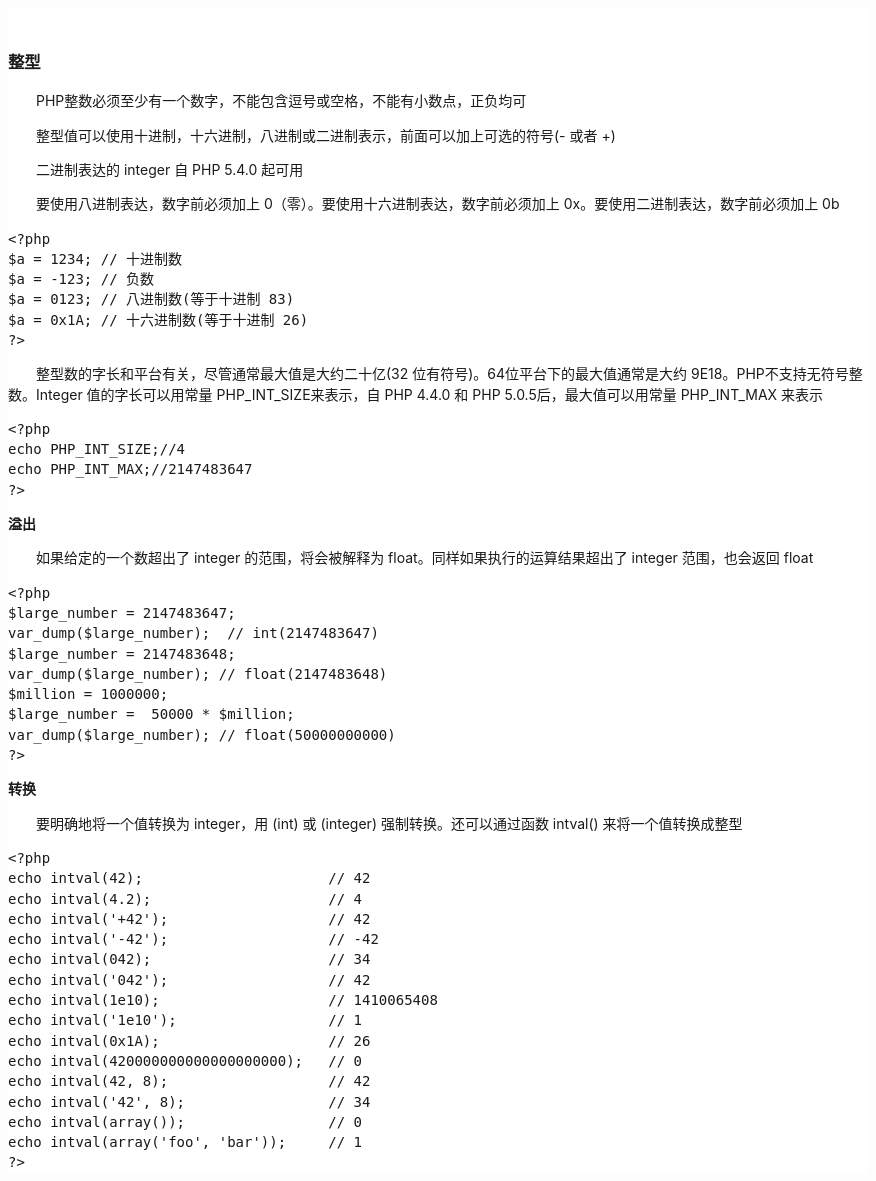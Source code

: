 &nbsp;

### 整型

　　PHP整数必须至少有一个数字，不能包含逗号或空格，不能有小数点，正负均可

　　整型值可以使用十进制，十六进制，八进制或二进制表示，前面可以加上可选的符号(- 或者 +)

　　二进制表达的 integer 自 PHP 5.4.0 起可用

　　要使用八进制表达，数字前必须加上 0（零）。要使用十六进制表达，数字前必须加上 0x。要使用二进制表达，数字前必须加上 0b

<div class="cnblogs_code">
<pre>&lt;?php
$a = 1234; // 十进制数
$a = -123; // 负数
$a = 0123; // 八进制数(等于十进制 83)
$a = 0x1A; // 十六进制数(等于十进制 26)
?&gt;</pre>
</div>

　　整型数的字长和平台有关，尽管通常最大值是大约二十亿(32 位有符号)。64位平台下的最大值通常是大约 9E18。PHP不支持无符号整数。Integer 值的字长可以用常量 PHP_INT_SIZE来表示，自 PHP 4.4.0 和 PHP 5.0.5后，最大值可以用常量 PHP_INT_MAX 来表示

<div class="cnblogs_code">
<pre>&lt;?php
echo PHP_INT_SIZE;//4
echo PHP_INT_MAX;//2147483647
?&gt;</pre>
</div>

**溢出**

　　如果给定的一个数超出了 integer 的范围，将会被解释为 float。同样如果执行的运算结果超出了 integer 范围，也会返回 float

<div class="cnblogs_code">
<pre>&lt;?php
$large_number = 2147483647;
var_dump($large_number);  // int(2147483647)
$large_number = 2147483648;
var_dump($large_number); // float(2147483648)
$million = 1000000;
$large_number =  50000 * $million;
var_dump($large_number); // float(50000000000)
?&gt;</pre>
</div>

**转换**

　　要明确地将一个值转换为 integer，用 (int) 或 (integer) 强制转换。还可以通过函数 intval() 来将一个值转换成整型

<div class="cnblogs_code">
<pre>&lt;?php
echo intval(42);                      // 42
echo intval(4.2);                     // 4
echo intval('+42');                   // 42
echo intval('-42');                   // -42
echo intval(042);                     // 34
echo intval('042');                   // 42
echo intval(1e10);                    // 1410065408
echo intval('1e10');                  // 1
echo intval(0x1A);                    // 26
echo intval(420000000000000000000);   // 0
echo intval(42, 8);                   // 42
echo intval('42', 8);                 // 34
echo intval(array());                 // 0
echo intval(array('foo', 'bar'));     // 1
?&gt;</pre>
</div>
